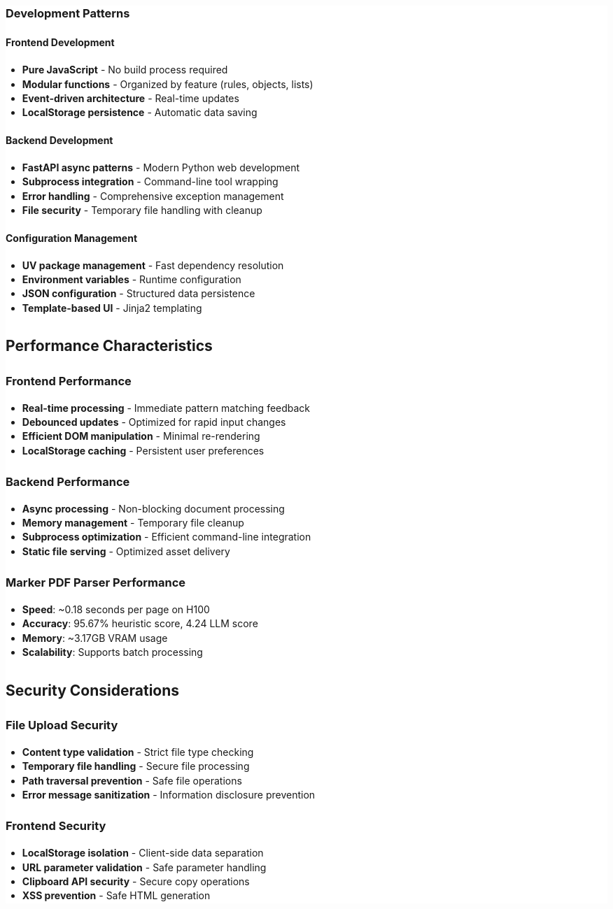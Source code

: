 ### Development Patterns

#### Frontend Development
- **Pure JavaScript** - No build process required
- **Modular functions** - Organized by feature (rules, objects, lists)
- **Event-driven architecture** - Real-time updates
- **LocalStorage persistence** - Automatic data saving

#### Backend Development
- **FastAPI async patterns** - Modern Python web development
- **Subprocess integration** - Command-line tool wrapping
- **Error handling** - Comprehensive exception management
- **File security** - Temporary file handling with cleanup

#### Configuration Management
- **UV package management** - Fast dependency resolution
- **Environment variables** - Runtime configuration
- **JSON configuration** - Structured data persistence
- **Template-based UI** - Jinja2 templating

## Performance Characteristics

### Frontend Performance
- **Real-time processing** - Immediate pattern matching feedback
- **Debounced updates** - Optimized for rapid input changes
- **Efficient DOM manipulation** - Minimal re-rendering
- **LocalStorage caching** - Persistent user preferences

### Backend Performance
- **Async processing** - Non-blocking document processing
- **Memory management** - Temporary file cleanup
- **Subprocess optimization** - Efficient command-line integration
- **Static file serving** - Optimized asset delivery

### Marker PDF Parser Performance
- **Speed**: ~0.18 seconds per page on H100
- **Accuracy**: 95.67% heuristic score, 4.24 LLM score
- **Memory**: ~3.17GB VRAM usage
- **Scalability**: Supports batch processing

## Security Considerations

### File Upload Security
- **Content type validation** - Strict file type checking
- **Temporary file handling** - Secure file processing
- **Path traversal prevention** - Safe file operations
- **Error message sanitization** - Information disclosure prevention

### Frontend Security
- **LocalStorage isolation** - Client-side data separation
- **URL parameter validation** - Safe parameter handling
- **Clipboard API security** - Secure copy operations
- **XSS prevention** - Safe HTML generation
